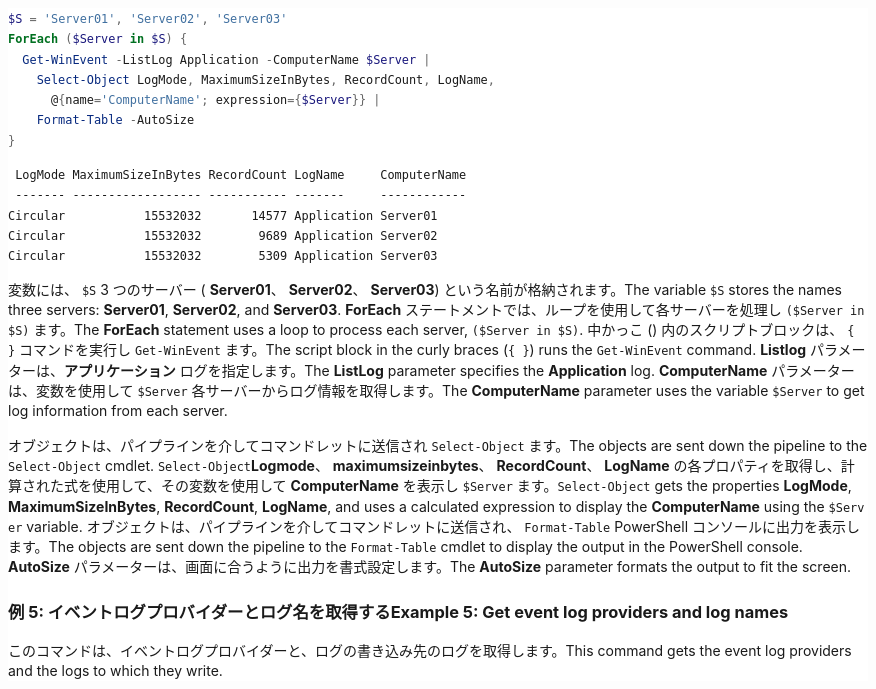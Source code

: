 ```powershell
$S = 'Server01', 'Server02', 'Server03'
ForEach ($Server in $S) {
  Get-WinEvent -ListLog Application -ComputerName $Server |
    Select-Object LogMode, MaximumSizeInBytes, RecordCount, LogName,
      @{name='ComputerName'; expression={$Server}} |
    Format-Table -AutoSize
}
```

```Output
 LogMode MaximumSizeInBytes RecordCount LogName     ComputerName
 ------- ------------------ ----------- -------     ------------
Circular           15532032       14577 Application Server01
Circular           15532032        9689 Application Server02
Circular           15532032        5309 Application Server03
```

<span data-ttu-id="dd292-154">変数には、 `$S` 3 つのサーバー ( **Server01**、 **Server02**、 **Server03**) という名前が格納されます。</span><span class="sxs-lookup"><span data-stu-id="dd292-154">The variable `$S` stores the names three servers: **Server01**, **Server02**, and **Server03**.</span></span> <span data-ttu-id="dd292-155">**ForEach** ステートメントでは、ループを使用して各サーバーを処理し `($Server in $S)` ます。</span><span class="sxs-lookup"><span data-stu-id="dd292-155">The **ForEach** statement uses a loop to process each server, `($Server in $S)`.</span></span> <span data-ttu-id="dd292-156">中かっこ () 内のスクリプトブロックは、 `{ }` コマンドを実行し `Get-WinEvent` ます。</span><span class="sxs-lookup"><span data-stu-id="dd292-156">The script block in the curly braces (`{ }`) runs the `Get-WinEvent` command.</span></span> <span data-ttu-id="dd292-157">**Listlog** パラメーターは、**アプリケーション** ログを指定します。</span><span class="sxs-lookup"><span data-stu-id="dd292-157">The **ListLog** parameter specifies the **Application** log.</span></span> <span data-ttu-id="dd292-158">**ComputerName** パラメーターは、変数を使用して `$Server` 各サーバーからログ情報を取得します。</span><span class="sxs-lookup"><span data-stu-id="dd292-158">The **ComputerName** parameter uses the variable `$Server` to get log information from each server.</span></span>

<span data-ttu-id="dd292-159">オブジェクトは、パイプラインを介してコマンドレットに送信され `Select-Object` ます。</span><span class="sxs-lookup"><span data-stu-id="dd292-159">The objects are sent down the pipeline to the `Select-Object` cmdlet.</span></span> <span data-ttu-id="dd292-160">`Select-Object`**Logmode**、 **maximumsizeinbytes**、 **RecordCount**、 **LogName** の各プロパティを取得し、計算された式を使用して、その変数を使用して **ComputerName** を表示し `$Server` ます。</span><span class="sxs-lookup"><span data-stu-id="dd292-160">`Select-Object` gets the properties **LogMode**, **MaximumSizeInBytes**, **RecordCount**, **LogName**, and uses a calculated expression to display the **ComputerName** using the `$Server` variable.</span></span> <span data-ttu-id="dd292-161">オブジェクトは、パイプラインを介してコマンドレットに送信され、 `Format-Table` PowerShell コンソールに出力を表示します。</span><span class="sxs-lookup"><span data-stu-id="dd292-161">The objects are sent down the pipeline to the `Format-Table` cmdlet to display the output in the PowerShell console.</span></span> <span data-ttu-id="dd292-162">**AutoSize** パラメーターは、画面に合うように出力を書式設定します。</span><span class="sxs-lookup"><span data-stu-id="dd292-162">The **AutoSize** parameter formats the output to fit the screen.</span></span>

### <span data-ttu-id="dd292-163">例 5: イベントログプロバイダーとログ名を取得する</span><span class="sxs-lookup"><span data-stu-id="dd292-163">Example 5: Get event log providers and log names</span></span>

<span data-ttu-id="dd292-164">このコマンドは、イベントログプロバイダーと、ログの書き込み先のログを取得します。</span><span class="sxs-lookup"><span data-stu-id="dd292-164">This command gets the event log providers and the logs to which they write.</span></span>
